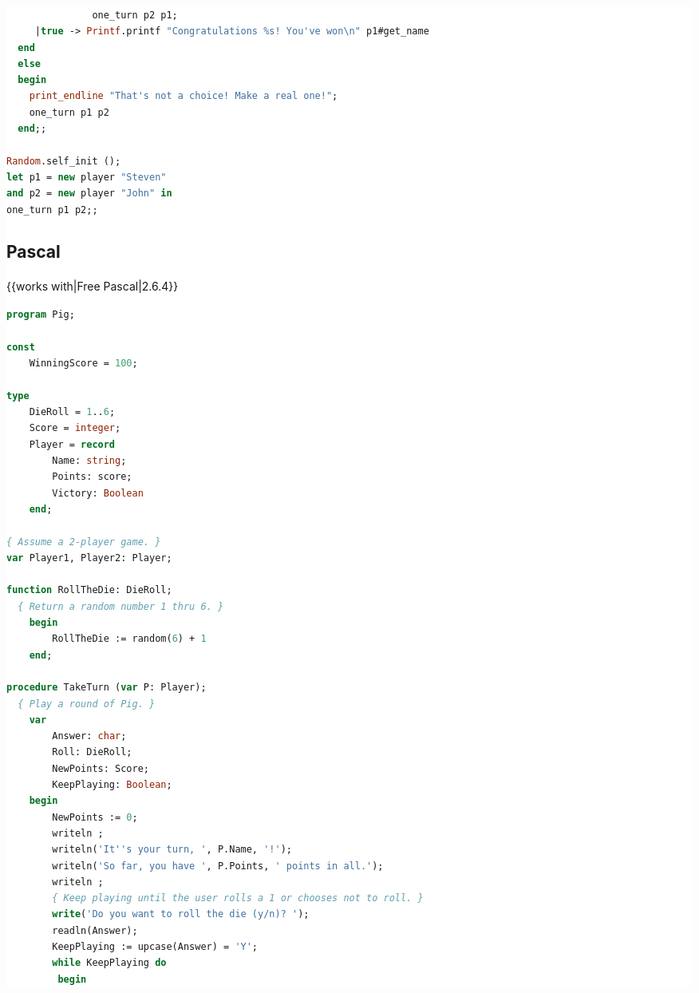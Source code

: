 ```ocaml
               one_turn p2 p1;
     |true -> Printf.printf "Congratulations %s! You've won\n" p1#get_name
  end
  else 
  begin 
    print_endline "That's not a choice! Make a real one!";
    one_turn p1 p2
  end;;

Random.self_init ();
let p1 = new player "Steven" 
and p2 = new player "John" in 
one_turn p1 p2;;
```



## Pascal

{{works with|Free Pascal|2.6.4}}


```pascal
program Pig;

const
	WinningScore = 100;

type
	DieRoll = 1..6;
	Score = integer;
	Player = record
		Name: string;
		Points: score;
		Victory: Boolean
	end;

{ Assume a 2-player game. }
var Player1, Player2: Player;

function RollTheDie: DieRoll;
  { Return a random number 1 thru 6. }
	begin
		RollTheDie := random(6) + 1
	end;

procedure TakeTurn (var P: Player);
  { Play a round of Pig. }
	var
		Answer: char;
		Roll: DieRoll;
		NewPoints: Score;
		KeepPlaying: Boolean;
	begin
		NewPoints := 0;
		writeln ;
		writeln('It''s your turn, ', P.Name, '!');
		writeln('So far, you have ', P.Points, ' points in all.');
		writeln ;
		{ Keep playing until the user rolls a 1 or chooses not to roll. }
		write('Do you want to roll the die (y/n)? ');
		readln(Answer);
		KeepPlaying := upcase(Answer) = 'Y';
		while KeepPlaying do
		 begin
```